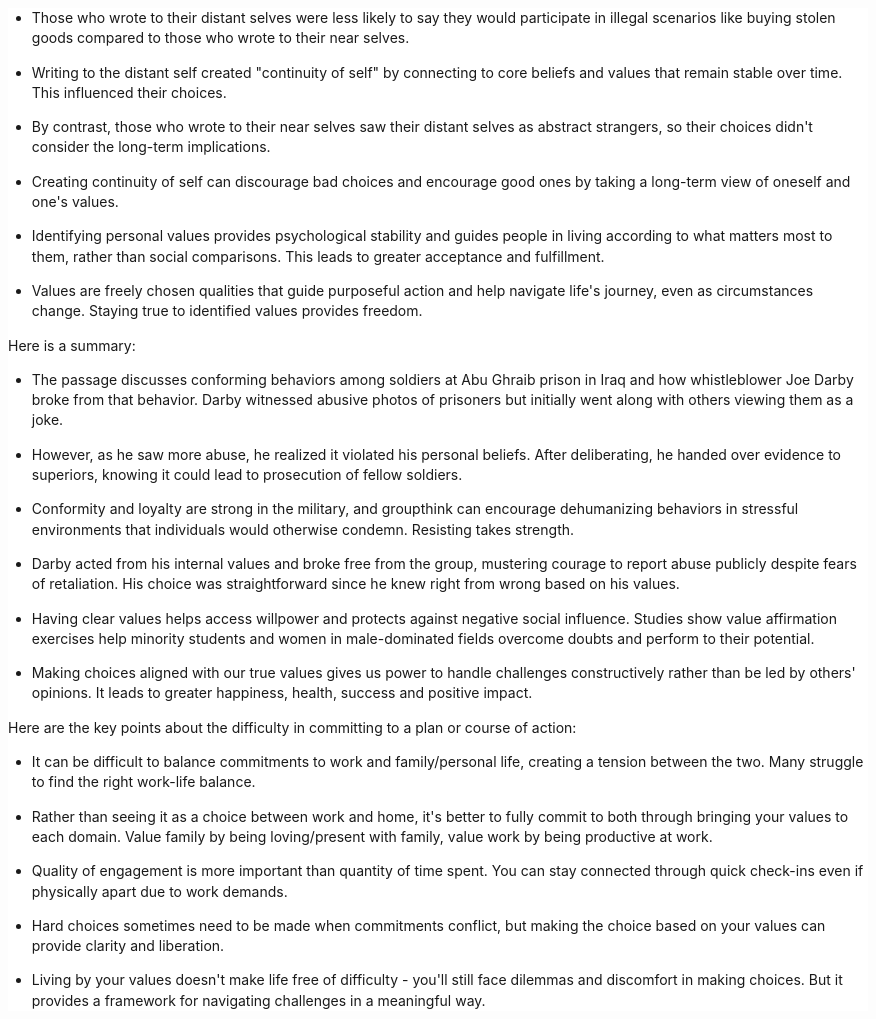 - Those who wrote to their distant selves were less likely to say they would participate in illegal scenarios like buying stolen goods compared to those who wrote to their near selves. 

- Writing to the distant self created "continuity of self" by connecting to core beliefs and values that remain stable over time. This influenced their choices. 

- By contrast, those who wrote to their near selves saw their distant selves as abstract strangers, so their choices didn't consider the long-term implications. 

- Creating continuity of self can discourage bad choices and encourage good ones by taking a long-term view of oneself and one's values. 

- Identifying personal values provides psychological stability and guides people in living according to what matters most to them, rather than social comparisons. This leads to greater acceptance and fulfillment. 

- Values are freely chosen qualities that guide purposeful action and help navigate life's journey, even as circumstances change. Staying true to identified values provides freedom.

 Here is a summary:

- The passage discusses conforming behaviors among soldiers at Abu Ghraib prison in Iraq and how whistleblower Joe Darby broke from that behavior. Darby witnessed abusive photos of prisoners but initially went along with others viewing them as a joke. 

- However, as he saw more abuse, he realized it violated his personal beliefs. After deliberating, he handed over evidence to superiors, knowing it could lead to prosecution of fellow soldiers. 

- Conformity and loyalty are strong in the military, and groupthink can encourage dehumanizing behaviors in stressful environments that individuals would otherwise condemn. Resisting takes strength. 

- Darby acted from his internal values and broke free from the group, mustering courage to report abuse publicly despite fears of retaliation. His choice was straightforward since he knew right from wrong based on his values. 

- Having clear values helps access willpower and protects against negative social influence. Studies show value affirmation exercises help minority students and women in male-dominated fields overcome doubts and perform to their potential. 

- Making choices aligned with our true values gives us power to handle challenges constructively rather than be led by others' opinions. It leads to greater happiness, health, success and positive impact.

 Here are the key points about the difficulty in committing to a plan or course of action:

- It can be difficult to balance commitments to work and family/personal life, creating a tension between the two. Many struggle to find the right work-life balance. 

- Rather than seeing it as a choice between work and home, it's better to fully commit to both through bringing your values to each domain. Value family by being loving/present with family, value work by being productive at work. 

- Quality of engagement is more important than quantity of time spent. You can stay connected through quick check-ins even if physically apart due to work demands. 

- Hard choices sometimes need to be made when commitments conflict, but making the choice based on your values can provide clarity and liberation. 

- Living by your values doesn't make life free of difficulty - you'll still face dilemmas and discomfort in making choices. But it provides a framework for navigating challenges in a meaningful way. 
